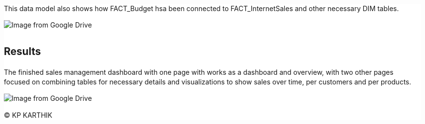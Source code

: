 This data model also shows how FACT_Budget hsa been connected to FACT_InternetSales and other necessary DIM tables.</p>
    </section>
    <!DOCTYPE html>
<html lang="en">
<head>
  <meta charset="UTF-8">
  <meta name="viewport" content="width=device-width, initial-scale=1.0">

</head>
<body>
<img src="https://drive.google.com/uc?id=12lVLv9ZuLj2wOVLrovjo4XCsmdboExLX" alt="Image from Google Drive" width="700">

</body>
</html>


<section id="results">
      <h2>Results</h2>
      <p>The finished sales management dashboard with one page with works as a dashboard and overview, with two other pages focused on combining tables for necessary details and visualizations to show sales over time, per customers and per products.</p>
    </section>
    
</head>
<body>
<img src="https://drive.google.com/uc?id=1nt3XF9IR4SoBCJOzA84WEB6fteq6okCA" alt="Image from Google Drive" width="700">
</body>
</html>

  </main>
  
  <footer>
    <p>&copy; KP KARTHIK</p>
  </footer>


</body>
</html>
